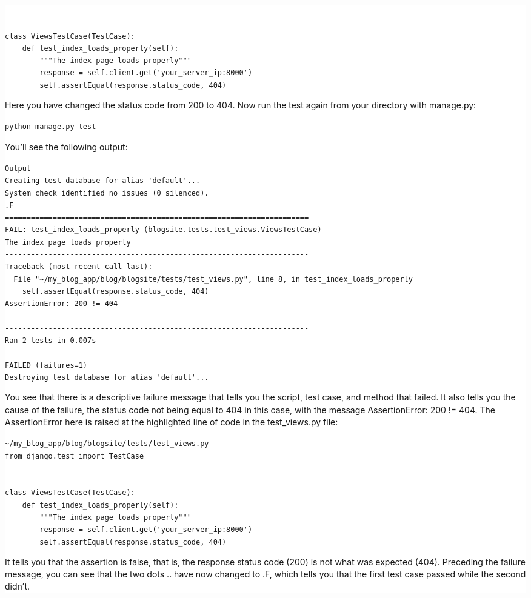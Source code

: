 ```


class ViewsTestCase(TestCase):
    def test_index_loads_properly(self):
        """The index page loads properly"""
        response = self.client.get('your_server_ip:8000')
        self.assertEqual(response.status_code, 404)
``` 
Here you have changed the status code from 200 to 404. Now run the test again from your directory with manage.py:
```
python manage.py test
``` 
You’ll see the following output:
```
Output
Creating test database for alias 'default'...
System check identified no issues (0 silenced).
.F
======================================================================
FAIL: test_index_loads_properly (blogsite.tests.test_views.ViewsTestCase)
The index page loads properly
----------------------------------------------------------------------
Traceback (most recent call last):
  File "~/my_blog_app/blog/blogsite/tests/test_views.py", line 8, in test_index_loads_properly
    self.assertEqual(response.status_code, 404)
AssertionError: 200 != 404

----------------------------------------------------------------------
Ran 2 tests in 0.007s

FAILED (failures=1)
Destroying test database for alias 'default'...
```
You see that there is a descriptive failure message that tells you the script, test case, and method that failed. It also tells you the cause of the failure, the status code not being equal to 404 in this case, with the message AssertionError: 200 != 404. The AssertionError here is raised at the highlighted line of code in the test_views.py file:
```
~/my_blog_app/blog/blogsite/tests/test_views.py
from django.test import TestCase


class ViewsTestCase(TestCase):
    def test_index_loads_properly(self):
        """The index page loads properly"""
        response = self.client.get('your_server_ip:8000')
        self.assertEqual(response.status_code, 404)
``` 
It tells you that the assertion is false, that is, the response status code (200) is not what was expected (404). Preceding the failure message, you can see that the two dots .. have now changed to .F, which tells you that the first test case passed while the second didn’t.

